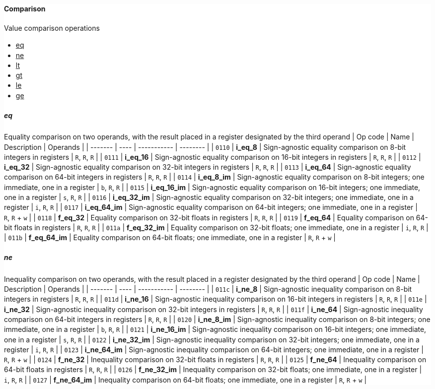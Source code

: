 
#### Comparison
Value comparison operations
+ [eq](#eq)
+ [ne](#ne)
+ [lt](#lt)
+ [gt](#gt)
+ [le](#le)
+ [ge](#ge)
##### eq
Equality comparison on two operands, with the result placed in a register designated by the third operand
| Op code | Name | Description | Operands |
| ------- | ---- | ----------- | -------- |
| `0110` | **i_eq_8** | Sign-agnostic equality comparison on 8-bit integers in registers | `R`,&nbsp;`R`,&nbsp;`R` |
| `0111` | **i_eq_16** | Sign-agnostic equality comparison on 16-bit integers in registers | `R`,&nbsp;`R`,&nbsp;`R` |
| `0112` | **i_eq_32** | Sign-agnostic equality comparison on 32-bit integers in registers | `R`,&nbsp;`R`,&nbsp;`R` |
| `0113` | **i_eq_64** | Sign-agnostic equality comparison on 64-bit integers in registers | `R`,&nbsp;`R`,&nbsp;`R` |
| `0114` | **i_eq_8_im** | Sign-agnostic equality comparison on 8-bit integers; one immediate, one in a register | `b`,&nbsp;`R`,&nbsp;`R` |
| `0115` | **i_eq_16_im** | Sign-agnostic equality comparison on 16-bit integers; one immediate, one in a register | `s`,&nbsp;`R`,&nbsp;`R` |
| `0116` | **i_eq_32_im** | Sign-agnostic equality comparison on 32-bit integers; one immediate, one in a register | `i`,&nbsp;`R`,&nbsp;`R` |
| `0117` | **i_eq_64_im** | Sign-agnostic equality comparison on 64-bit integers; one immediate, one in a register | `R`,&nbsp;`R`&nbsp;+&nbsp;`w` |
| `0118` | **f_eq_32** | Equality comparison on 32-bit floats in registers | `R`,&nbsp;`R`,&nbsp;`R` |
| `0119` | **f_eq_64** | Equality comparison on 64-bit floats in registers | `R`,&nbsp;`R`,&nbsp;`R` |
| `011a` | **f_eq_32_im** | Equality comparison on 32-bit floats; one immediate, one in a register | `i`,&nbsp;`R`,&nbsp;`R` |
| `011b` | **f_eq_64_im** | Equality comparison on 64-bit floats; one immediate, one in a register | `R`,&nbsp;`R`&nbsp;+&nbsp;`w` |

##### ne
Inequality comparison on two operands, with the result placed in a register designated by the third operand
| Op code | Name | Description | Operands |
| ------- | ---- | ----------- | -------- |
| `011c` | **i_ne_8** | Sign-agnostic inequality comparison on 8-bit integers in registers | `R`,&nbsp;`R`,&nbsp;`R` |
| `011d` | **i_ne_16** | Sign-agnostic inequality comparison on 16-bit integers in registers | `R`,&nbsp;`R`,&nbsp;`R` |
| `011e` | **i_ne_32** | Sign-agnostic inequality comparison on 32-bit integers in registers | `R`,&nbsp;`R`,&nbsp;`R` |
| `011f` | **i_ne_64** | Sign-agnostic inequality comparison on 64-bit integers in registers | `R`,&nbsp;`R`,&nbsp;`R` |
| `0120` | **i_ne_8_im** | Sign-agnostic inequality comparison on 8-bit integers; one immediate, one in a register | `b`,&nbsp;`R`,&nbsp;`R` |
| `0121` | **i_ne_16_im** | Sign-agnostic inequality comparison on 16-bit integers; one immediate, one in a register | `s`,&nbsp;`R`,&nbsp;`R` |
| `0122` | **i_ne_32_im** | Sign-agnostic inequality comparison on 32-bit integers; one immediate, one in a register | `i`,&nbsp;`R`,&nbsp;`R` |
| `0123` | **i_ne_64_im** | Sign-agnostic inequality comparison on 64-bit integers; one immediate, one in a register | `R`,&nbsp;`R`&nbsp;+&nbsp;`w` |
| `0124` | **f_ne_32** | Inequality comparison on 32-bit floats in registers | `R`,&nbsp;`R`,&nbsp;`R` |
| `0125` | **f_ne_64** | Inequality comparison on 64-bit floats in registers | `R`,&nbsp;`R`,&nbsp;`R` |
| `0126` | **f_ne_32_im** | Inequality comparison on 32-bit floats; one immediate, one in a register | `i`,&nbsp;`R`,&nbsp;`R` |
| `0127` | **f_ne_64_im** | Inequality comparison on 64-bit floats; one immediate, one in a register | `R`,&nbsp;`R`&nbsp;+&nbsp;`w` |

